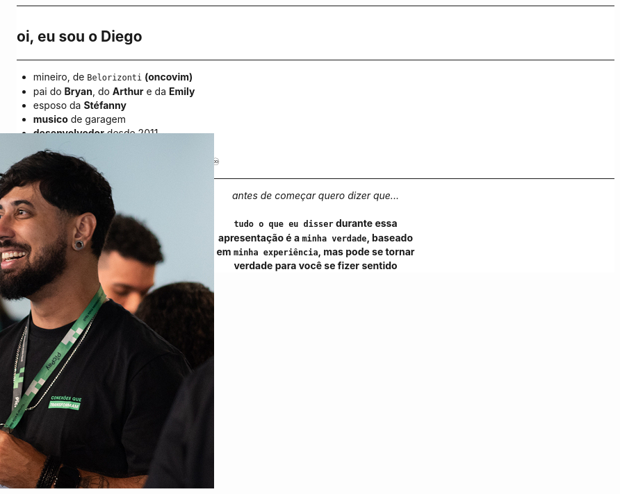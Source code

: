 </div>

---

## oi, eu sou o Diego
<div style="position: absolute; top: 10vh; right: 0; width: 60vh; height: 60vh;">

![Diego Borges](./assets/diego.jpeg)

</div>

---

- mineiro, de `Belorizonti` **(oncovim)**
- pai do **Bryan**, do **Arthur** e da **Emily**
- esposo da **Stéfanny**
- **musico** de garagem
- **desenvolvedor** desde 2011
- tech manager de um **time incrível**
- e muitas outras coisas... 🍕🍰🍫🍖🌕🎸🚗🏍️🐶♾️

---

<div style="text-align: center; width: 100%">

_antes de começar quero dizer que..._

#### `tudo o que eu disser` durante essa <br/> apresentação é a `minha verdade`, baseado <br/> em `minha experiência`, mas pode se tornar <br /> verdade para você se fizer sentido
